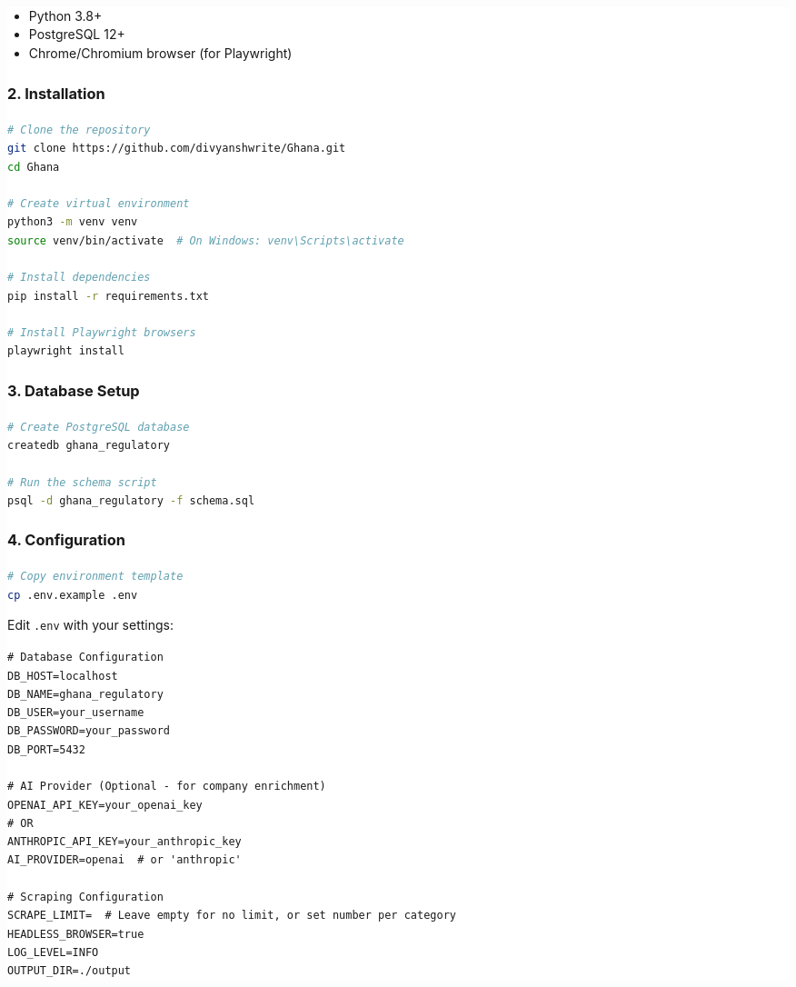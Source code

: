 - Python 3.8+
- PostgreSQL 12+
- Chrome/Chromium browser (for Playwright)

### 2. Installation

```bash
# Clone the repository
git clone https://github.com/divyanshwrite/Ghana.git
cd Ghana

# Create virtual environment
python3 -m venv venv
source venv/bin/activate  # On Windows: venv\Scripts\activate

# Install dependencies
pip install -r requirements.txt

# Install Playwright browsers
playwright install
```

### 3. Database Setup

```bash
# Create PostgreSQL database
createdb ghana_regulatory

# Run the schema script
psql -d ghana_regulatory -f schema.sql
```

### 4. Configuration

```bash
# Copy environment template
cp .env.example .env
```

Edit `.env` with your settings:
```env
# Database Configuration
DB_HOST=localhost
DB_NAME=ghana_regulatory
DB_USER=your_username
DB_PASSWORD=your_password
DB_PORT=5432

# AI Provider (Optional - for company enrichment)
OPENAI_API_KEY=your_openai_key
# OR
ANTHROPIC_API_KEY=your_anthropic_key
AI_PROVIDER=openai  # or 'anthropic'

# Scraping Configuration
SCRAPE_LIMIT=  # Leave empty for no limit, or set number per category
HEADLESS_BROWSER=true
LOG_LEVEL=INFO
OUTPUT_DIR=./output
```
